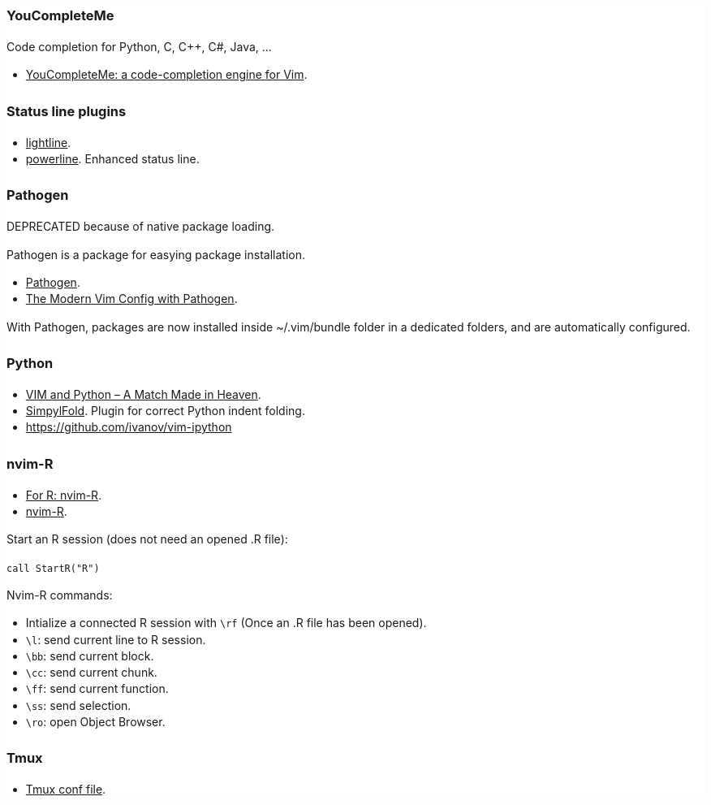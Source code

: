 ### YouCompleteMe

Code completion for Python, C, C++, C#, Java, ...

 * [YouCompleteMe: a code-completion engine for Vim](https://github.com/ycm-core/YouCompleteMe).

### Status line plugins

 * [lightline](https://github.com/itchyny/lightline.vim).
 * [powerline](https://github.com/powerline/powerline). Enhanced status line.

### Pathogen

DEPRECATED because of native package loading.

Pathogen is a package for easying package installation.

 * [Pathogen](http://www.vim.org/scripts/script.php?script_id=2332).
 * [The Modern Vim Config with Pathogen](http://tammersaleh.com/posts/the-modern-vim-config-with-pathogen/).

With Pathogen, packages are now installed inside ~/.vim/bundle folder in a dedicated folders, and are automatically configured.

### Python

 * [VIM and Python – A Match Made in Heaven](https://realpython.com/vim-and-python-a-match-made-in-heaven/).
 * [SimpylFold](https://github.com/tmhedberg/SimpylFold). Plugin for correct Python indent folding.
 * https://github.com/ivanov/vim-ipython

### nvim-R

 * [For R: nvim-R](https://hpcc.ucr.edu/manuals_linux-cluster_terminalIDE.html#for-r-nvim-r).
 * [nvim-R](https://github.com/jalvesaq/Nvim-R).

Start an R session (does not need an opened .R file):
```vim
call StartR("R")
```

Nvim-R commands:
 * Intialize a connected R session with `\rf` (Once an .R file has been opened).
 * `\l`: send current line to R session.
 * `\bb`: send current block.
 * `\cc`: send current chunk.
 * `\ff`: send current function.
 * `\ss`: send selection.
 * `\ro`: open Object Browser.

### Tmux

 * [Tmux conf file](https://github.com/tmux-plugins/vim-tmux).
